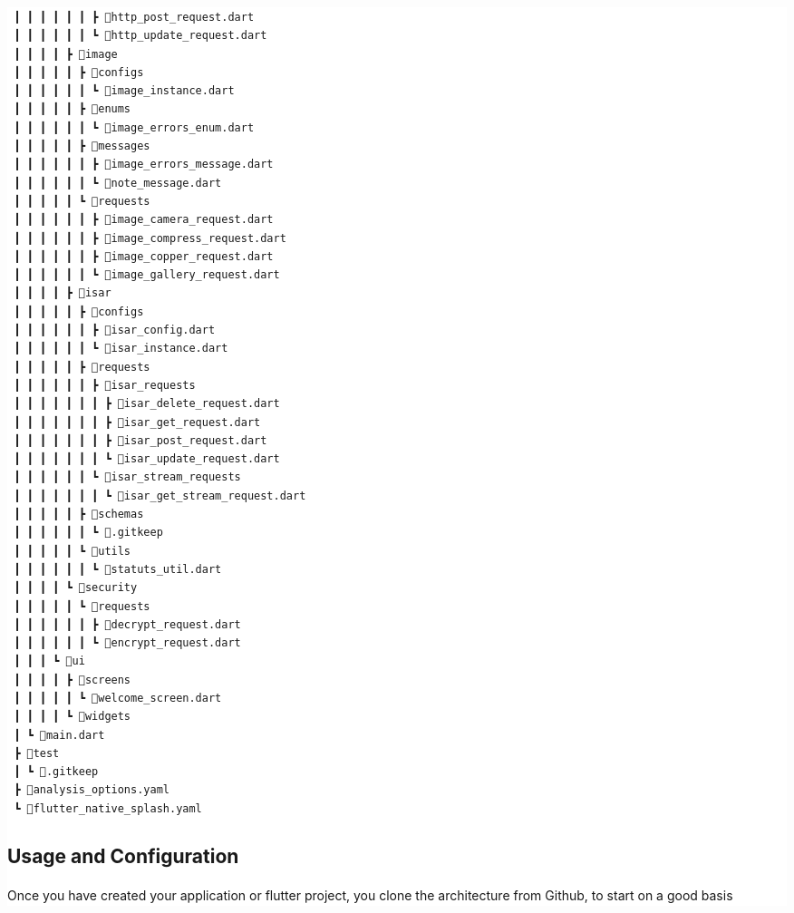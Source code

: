 ```
 ┃ ┃ ┃ ┃ ┃ ┃ ┣ 📜http_post_request.dart
 ┃ ┃ ┃ ┃ ┃ ┃ ┗ 📜http_update_request.dart
 ┃ ┃ ┃ ┃ ┣ 📂image
 ┃ ┃ ┃ ┃ ┃ ┣ 📂configs
 ┃ ┃ ┃ ┃ ┃ ┃ ┗ 📜image_instance.dart
 ┃ ┃ ┃ ┃ ┃ ┣ 📂enums
 ┃ ┃ ┃ ┃ ┃ ┃ ┗ 📜image_errors_enum.dart
 ┃ ┃ ┃ ┃ ┃ ┣ 📂messages
 ┃ ┃ ┃ ┃ ┃ ┃ ┣ 📜image_errors_message.dart
 ┃ ┃ ┃ ┃ ┃ ┃ ┗ 📜note_message.dart
 ┃ ┃ ┃ ┃ ┃ ┗ 📂requests
 ┃ ┃ ┃ ┃ ┃ ┃ ┣ 📜image_camera_request.dart
 ┃ ┃ ┃ ┃ ┃ ┃ ┣ 📜image_compress_request.dart
 ┃ ┃ ┃ ┃ ┃ ┃ ┣ 📜image_copper_request.dart
 ┃ ┃ ┃ ┃ ┃ ┃ ┗ 📜image_gallery_request.dart
 ┃ ┃ ┃ ┃ ┣ 📂isar
 ┃ ┃ ┃ ┃ ┃ ┣ 📂configs
 ┃ ┃ ┃ ┃ ┃ ┃ ┣ 📜isar_config.dart
 ┃ ┃ ┃ ┃ ┃ ┃ ┗ 📜isar_instance.dart
 ┃ ┃ ┃ ┃ ┃ ┣ 📂requests
 ┃ ┃ ┃ ┃ ┃ ┃ ┣ 📂isar_requests
 ┃ ┃ ┃ ┃ ┃ ┃ ┃ ┣ 📜isar_delete_request.dart
 ┃ ┃ ┃ ┃ ┃ ┃ ┃ ┣ 📜isar_get_request.dart
 ┃ ┃ ┃ ┃ ┃ ┃ ┃ ┣ 📜isar_post_request.dart
 ┃ ┃ ┃ ┃ ┃ ┃ ┃ ┗ 📜isar_update_request.dart
 ┃ ┃ ┃ ┃ ┃ ┃ ┗ 📂isar_stream_requests
 ┃ ┃ ┃ ┃ ┃ ┃ ┃ ┗ 📜isar_get_stream_request.dart
 ┃ ┃ ┃ ┃ ┃ ┣ 📂schemas
 ┃ ┃ ┃ ┃ ┃ ┃ ┗ 📜.gitkeep
 ┃ ┃ ┃ ┃ ┃ ┗ 📂utils
 ┃ ┃ ┃ ┃ ┃ ┃ ┗ 📜statuts_util.dart
 ┃ ┃ ┃ ┃ ┗ 📂security
 ┃ ┃ ┃ ┃ ┃ ┗ 📂requests
 ┃ ┃ ┃ ┃ ┃ ┃ ┣ 📜decrypt_request.dart
 ┃ ┃ ┃ ┃ ┃ ┃ ┗ 📜encrypt_request.dart
 ┃ ┃ ┃ ┗ 📂ui
 ┃ ┃ ┃ ┃ ┣ 📂screens
 ┃ ┃ ┃ ┃ ┃ ┗ 📜welcome_screen.dart
 ┃ ┃ ┃ ┃ ┗ 📂widgets
 ┃ ┗ 📜main.dart
 ┣ 📂test
 ┃ ┗ 📜.gitkeep
 ┣ 📜analysis_options.yaml
 ┗ 📜flutter_native_splash.yaml
```

## Usage and Configuration

Once you have created your application or flutter project, you clone the architecture from Github, to start on a good basis
